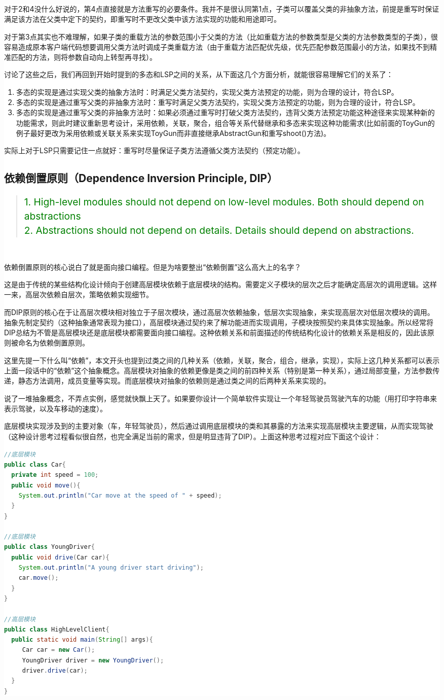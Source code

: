 对于2和4没什么好说的，第4点直接就是方法重写的必要条件。我并不是很认同第1点，子类可以覆盖父类的非抽象方法，前提是重写时保证满足该方法在父类中定下的契约，即重写时不更改父类中该方法实现的功能和用途即可。

对于第3点其实也不难理解，如果子类的重载方法的参数范围小于父类的方法（比如重载方法的参数类型是父类的方法参数类型的子类），很容易造成原本客户端代码想要调用父类方法时调成子类重载方法（由于重载方法匹配优先级，优先匹配参数范围最小的方法，如果找不到精准匹配的方法，则将参数自动向上转型再寻找）。

讨论了这些之后，我们再回到开始时提到的多态和LSP之间的关系，从下面这几个方面分析，就能很容易理解它们的关系了：

1. 多态的实现是通过实现父类的抽象方法时：时满足父类方法契约，实现父类方法预定的功能，则为合理的设计，符合LSP。
2. 多态的实现是通过重写父类的非抽象方法时：重写时满足父类方法契约，实现父类方法预定的功能，则为合理的设计，符合LSP。
3. 多态的实现是通过重写父类的非抽象方法时：如果必须通过重写时打破父类方法契约，违背父类方法预定功能这种途径来实现某种新的功能需求，则此时建议重新思考设计，采用依赖，关联，聚合，组合等关系代替继承和多态来实现这种功能需求(比如前面的ToyGun的例子最好更改为采用依赖或关联关系来实现ToyGun而非直接继承AbstractGun和重写shoot()方法)。

实际上对于LSP只需要记住一点就好：重写时尽量保证子类方法遵循父类方法契约（预定功能）。

## 依赖倒置原则（Dependence Inversion Principle, DIP）

<blockquote><font color="green" size="3px"><big>1.  High-level modules should not depend on low-level modules. Both should depend on abstractions <br/>2.  Abstractions should not depend on details. Details should depend on abstractions. </big></font></blockquote> <br/>

依赖倒置原则的核心说白了就是面向接口编程。但是为啥要整出“依赖倒置”这么高大上的名字？

这是由于传统的某些结构化设计倾向于创建高层模块依赖于底层模块的结构。需要定义子模块的层次之后才能确定高层次的调用逻辑。这样一来，高层次依赖自层次，策略依赖实现细节。

而DIP原则的核心在于让高层次模块相对独立于子层次模块，通过高层次依赖抽象，低层次实现抽象，来实现高层次对低层次模块的调用。 抽象先制定契约（这种抽象通常表现为接口），高层模块通过契约来了解功能进而实现调用，子模块按照契约来具体实现抽象。所以经常将DIP总结为不管是高层模块还是底层模块都需要面向接口编程。这种依赖关系和前面描述的传统结构化设计的依赖关系是相反的，因此该原则被命名为依赖倒置原则。

这里先提一下什么叫“依赖”，本文开头也提到过类之间的几种关系（依赖，关联，聚合，组合，继承，实现），实际上这几种关系都可以表示上面一段话中的“依赖”这个抽象概念。高层模块对抽象的依赖更像是类之间的前四种关系（特别是第一种关系），通过局部变量，方法参数传递，静态方法调用，成员变量等实现。而底层模块对抽象的依赖则是通过类之间的后两种关系来实现的。

说了一堆抽象概念，不弄点实例，感觉就快飘上天了。如果要你设计一个简单软件实现让一个年轻驾驶员驾驶汽车的功能（用打印字符串来表示驾驶，以及车移动的速度）。

底层模块实现涉及到的主要对象（车，年轻驾驶员），然后通过调用底层模块的类和其暴露的方法来实现高层模块主要逻辑，从而实现驾驶（这种设计思考过程看似很自然，也完全满足当前的需求，但是明显违背了DIP）。上面这种思考过程对应下面这个设计：

```java
//底层模块
public class Car{
  private int speed = 100;
  public void move(){
    System.out.println("Car move at the speed of " + speed);
  }
}

//底层模块
public class YoungDriver{
  public void drive(Car car){
    System.out.println("A young driver start driving");
    car.move();
  }
}

//高层模块
public class HighLevelClient{
  public static void main(String[] args){
 	 Car car = new Car();
 	 YoungDriver driver = new YoungDriver();
 	 driver.drive(car);
  }
}  
```
